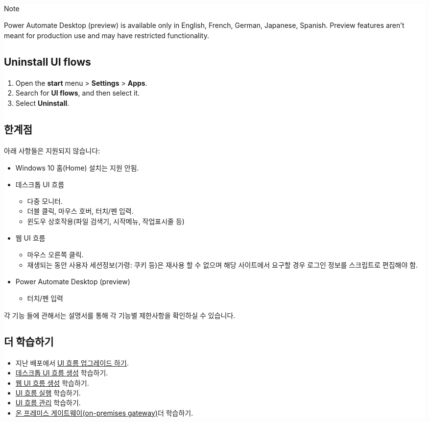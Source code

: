 >[!NOTE]
>Power Automate Desktop (preview) is available only in English, French, German, Japanese, Spanish. Preview features aren’t meant for production use and may have restricted functionality.


## Uninstall UI flows

1. Open the **start** menu > **Settings** > **Apps**.
1. Search for **UI flows**, and then select it.
1. Select **Uninstall**.

## 한계점

아래 사항들은 지원되지 않습니다:
- Windows 10 홈(Home) 설치는 지원 안됨.

-   데스크톱 UI 흐름

    -   다중 모니터.
    -   더블 클릭, 마우스 호버, 터치/펜 입력.
    -   윈도우 상호작용(파일 검색기, 시작메뉴, 작업표시줄 등)

-   웹 UI 흐름

    -   마우스 오른쪽 클릭.
    -   재생되는 동안 사용자 세션정보(가령: 쿠키 등)은 재사용 할 수 없으며 해당 사이트에서 요구할 경우 로그인 정보를 스크립트로 편집해야 함.

- Power Automate Desktop (preview)

   - 터치/펜 입력

각 기능 들에 관해서는 설명서를 통해 각 기능별 제한사항을 확인하실 수 있습니다.

## 더 학습하기

- 지난 배포에서 [UI 흐름 업그레이드 하기](upgrade.md).
- [데스크톱 UI 흐름 생성](create-desktop.md) 학습하기.
- [웹 UI 흐름 생성](create-web.md) 학습하기.
- [UI 흐름 실행](run-ui-flow.md) 학습하기.
- [UI 흐름 관리](manage.md) 학습하기.
- [온 프레미스 게이트웨이(on-premises gateway)](../gateway-reference.md#use-a-gateway)더 학습하기.
